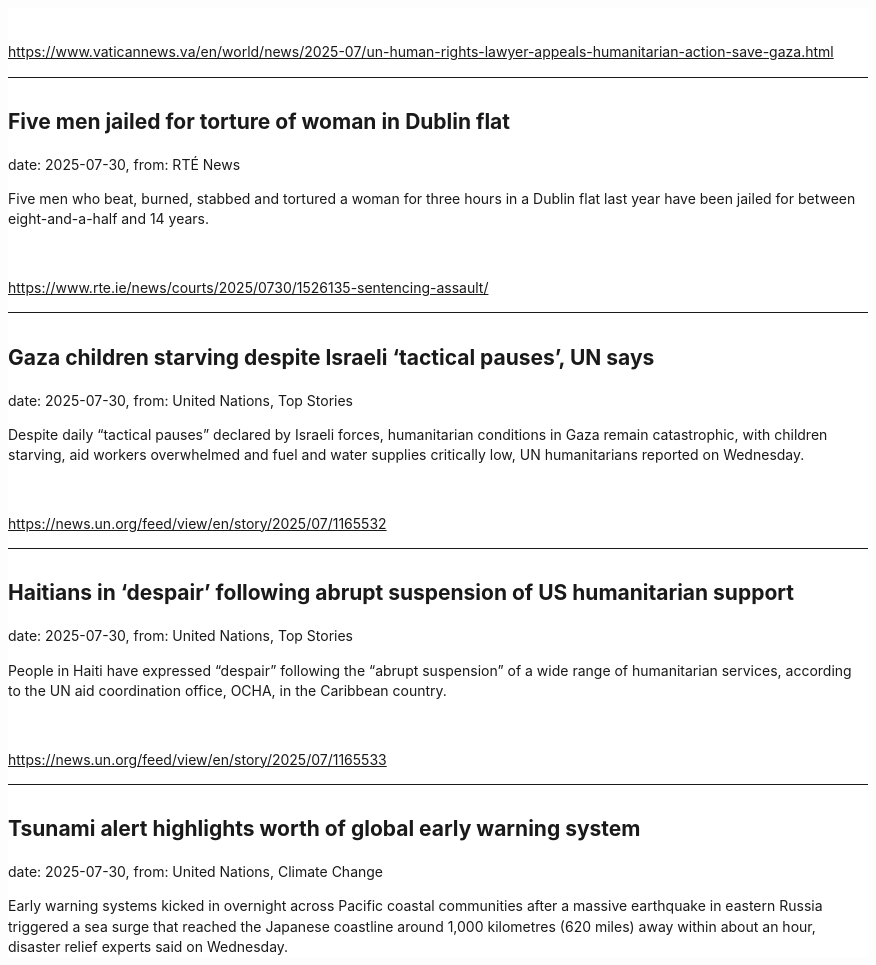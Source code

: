 
<br> 

<https://www.vaticannews.va/en/world/news/2025-07/un-human-rights-lawyer-appeals-humanitarian-action-save-gaza.html>

---

## Five men jailed for torture of woman in Dublin flat

date: 2025-07-30, from: RTÉ News

Five men who beat, burned, stabbed and tortured a woman for three hours in a Dublin flat last year have been jailed for between eight-and-a-half and 14 years. 

<br> 

<https://www.rte.ie/news/courts/2025/0730/1526135-sentencing-assault/>

---

## Gaza children starving despite Israeli ‘tactical pauses’, UN says

date: 2025-07-30, from: United Nations, Top Stories

Despite daily “tactical pauses” declared by Israeli forces, humanitarian conditions in Gaza remain catastrophic, with children starving, aid workers overwhelmed and fuel and water supplies critically low, UN humanitarians reported on Wednesday. 

<br> 

<https://news.un.org/feed/view/en/story/2025/07/1165532>

---

## Haitians in ‘despair’ following abrupt suspension of US humanitarian support

date: 2025-07-30, from: United Nations, Top Stories

People in Haiti have expressed “despair” following the “abrupt suspension” of a wide range of humanitarian services, according to the UN&nbsp;aid coordination&nbsp;office,&nbsp;OCHA, in the Caribbean country. 

<br> 

<https://news.un.org/feed/view/en/story/2025/07/1165533>

---

## Tsunami alert highlights worth of global early warning system

date: 2025-07-30, from: United Nations, Climate Change

Early warning systems kicked in overnight across Pacific coastal communities after a massive earthquake in eastern Russia triggered a sea surge that reached the Japanese coastline around 1,000 kilometres (620 miles) away within about an hour, disaster relief experts said on Wednesday.&nbsp; 
